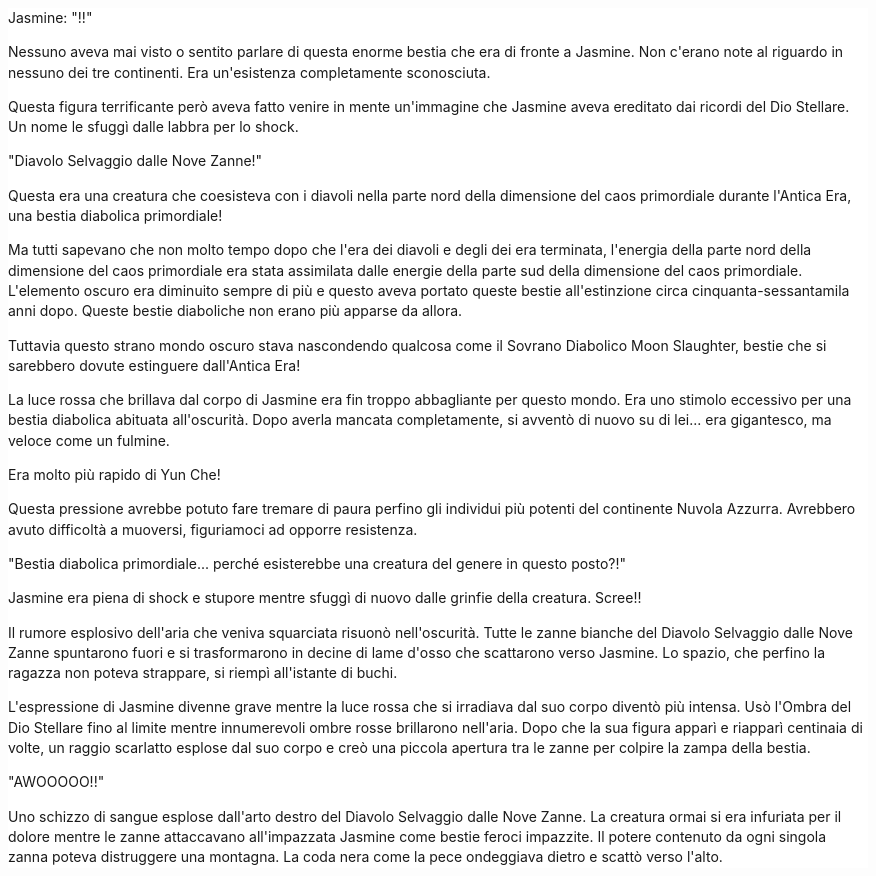 Jasmine: "!!"


Nessuno aveva mai visto o sentito parlare di questa enorme bestia che era di fronte a Jasmine. Non c'erano note al riguardo in nessuno dei tre continenti. Era un'esistenza completamente sconosciuta.


Questa figura terrificante però aveva fatto venire in mente un'immagine che Jasmine aveva ereditato dai ricordi del Dio Stellare. Un nome le sfuggì dalle labbra per lo shock.


"Diavolo Selvaggio dalle Nove Zanne!"


Questa era una creatura che coesisteva con i diavoli nella parte nord della dimensione del caos primordiale durante l'Antica Era, una bestia diabolica primordiale!


Ma tutti sapevano che non molto tempo dopo che l'era dei diavoli e degli dei era terminata, l'energia della parte nord della dimensione del caos primordiale era stata assimilata dalle energie della parte sud della dimensione del caos primordiale. L'elemento oscuro era diminuito sempre di più e questo aveva portato queste bestie all'estinzione circa cinquanta-sessantamila anni dopo. Queste bestie diaboliche non erano più apparse da allora.


Tuttavia questo strano mondo oscuro stava nascondendo qualcosa come il Sovrano Diabolico Moon Slaughter, bestie che si sarebbero dovute estinguere dall'Antica Era!


La luce rossa che brillava dal corpo di Jasmine era fin troppo abbagliante per questo mondo. Era uno stimolo eccessivo per una bestia diabolica abituata all'oscurità. Dopo averla mancata completamente, si avventò di nuovo su di lei... era gigantesco, ma veloce come un fulmine.


Era molto più rapido di Yun Che!


Questa pressione avrebbe potuto fare tremare di paura perfino gli individui più potenti del continente Nuvola Azzurra. Avrebbero avuto difficoltà a muoversi, figuriamoci ad opporre resistenza.


"Bestia diabolica primordiale... perché esisterebbe una creatura del genere in questo posto?!"


Jasmine era piena di shock e stupore mentre sfuggì di nuovo dalle grinfie della creatura.
Scree!!


Il rumore esplosivo dell'aria che veniva squarciata risuonò nell'oscurità. Tutte le zanne bianche del Diavolo Selvaggio dalle Nove Zanne spuntarono fuori e si trasformarono in decine di lame d'osso che scattarono verso Jasmine. Lo spazio, che perfino la ragazza non poteva strappare, si riempì all'istante di buchi.


L'espressione di Jasmine divenne grave mentre la luce rossa che si irradiava dal suo corpo diventò più intensa. Usò l'Ombra del Dio Stellare fino al limite mentre innumerevoli ombre rosse brillarono nell'aria. Dopo che la sua figura apparì e riapparì centinaia di volte, un raggio scarlatto esplose dal suo corpo e creò una piccola apertura tra le zanne per colpire la zampa della bestia.


"AWOOOOO!!"


Uno schizzo di sangue esplose dall'arto destro del Diavolo Selvaggio dalle Nove Zanne. La creatura ormai si era infuriata per il dolore mentre le zanne attaccavano all'impazzata Jasmine come bestie feroci impazzite. Il potere contenuto da ogni singola zanna poteva distruggere una montagna. La coda nera come la pece ondeggiava dietro e scattò verso l'alto.
